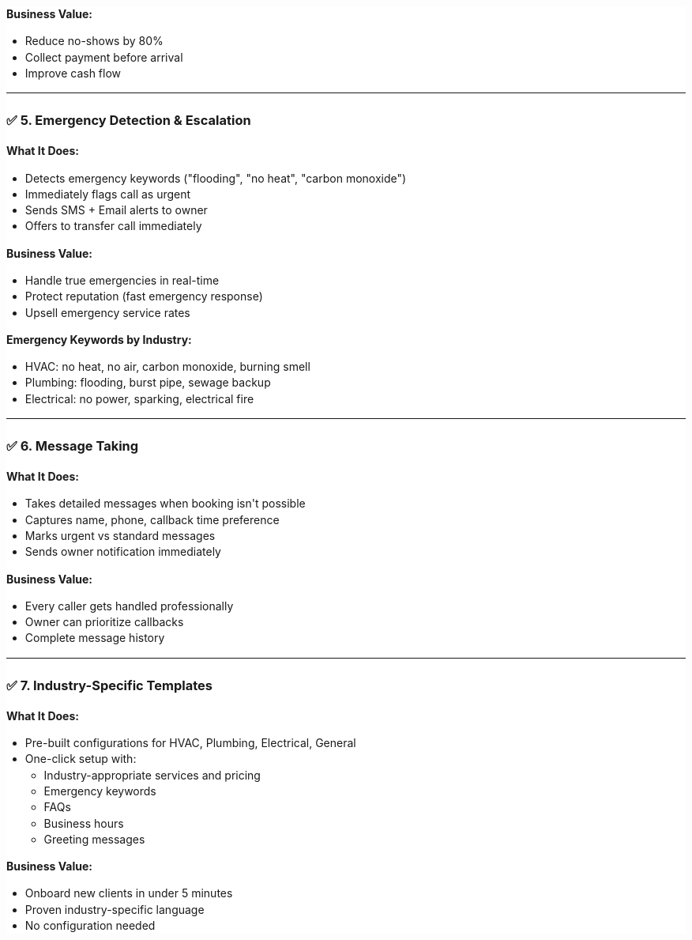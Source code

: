 **Business Value:**
- Reduce no-shows by 80%
- Collect payment before arrival
- Improve cash flow

---

### ✅ 5. Emergency Detection & Escalation
**What It Does:**
- Detects emergency keywords ("flooding", "no heat", "carbon monoxide")
- Immediately flags call as urgent
- Sends SMS + Email alerts to owner
- Offers to transfer call immediately

**Business Value:**
- Handle true emergencies in real-time
- Protect reputation (fast emergency response)
- Upsell emergency service rates

**Emergency Keywords by Industry:**
- HVAC: no heat, no air, carbon monoxide, burning smell
- Plumbing: flooding, burst pipe, sewage backup
- Electrical: no power, sparking, electrical fire

---

### ✅ 6. Message Taking
**What It Does:**
- Takes detailed messages when booking isn't possible
- Captures name, phone, callback time preference
- Marks urgent vs standard messages
- Sends owner notification immediately

**Business Value:**
- Every caller gets handled professionally
- Owner can prioritize callbacks
- Complete message history

---

### ✅ 7. Industry-Specific Templates
**What It Does:**
- Pre-built configurations for HVAC, Plumbing, Electrical, General
- One-click setup with:
  - Industry-appropriate services and pricing
  - Emergency keywords
  - FAQs
  - Business hours
  - Greeting messages

**Business Value:**
- Onboard new clients in under 5 minutes
- Proven industry-specific language
- No configuration needed
